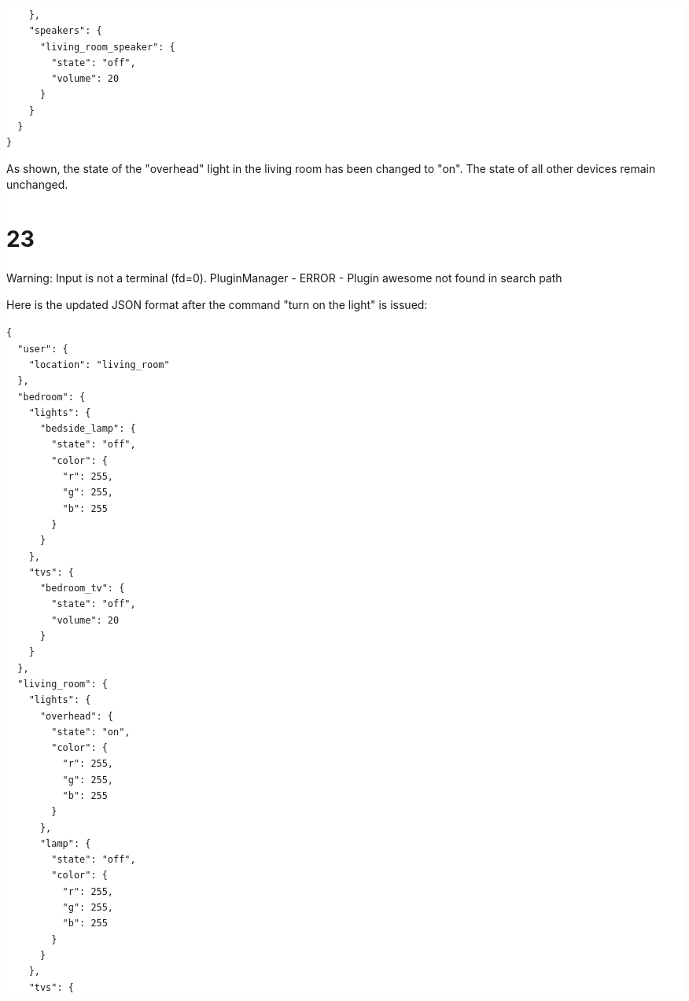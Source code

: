 ```
    },
    "speakers": {
      "living_room_speaker": {
        "state": "off",
        "volume": 20
      }
    }
  }
}
``` 

As shown, the state of the "overhead" light in the living room has been changed to "on". The state of all other devices remain unchanged.
# 23

Warning: Input is not a terminal (fd=0).
PluginManager - ERROR - Plugin awesome not found in search path

Here is the updated JSON format after the command "turn on the light" is issued:

```
{
  "user": {
    "location": "living_room"
  },
  "bedroom": {
    "lights": {
      "bedside_lamp": {
        "state": "off",
        "color": {
          "r": 255,
          "g": 255,
          "b": 255
        }
      }
    },
    "tvs": {
      "bedroom_tv": {
        "state": "off",
        "volume": 20
      }
    }
  },
  "living_room": {
    "lights": {
      "overhead": {
        "state": "on",
        "color": {
          "r": 255,
          "g": 255,
          "b": 255
        }
      },
      "lamp": {
        "state": "off",
        "color": {
          "r": 255,
          "g": 255,
          "b": 255
        }
      }
    },
    "tvs": {
```